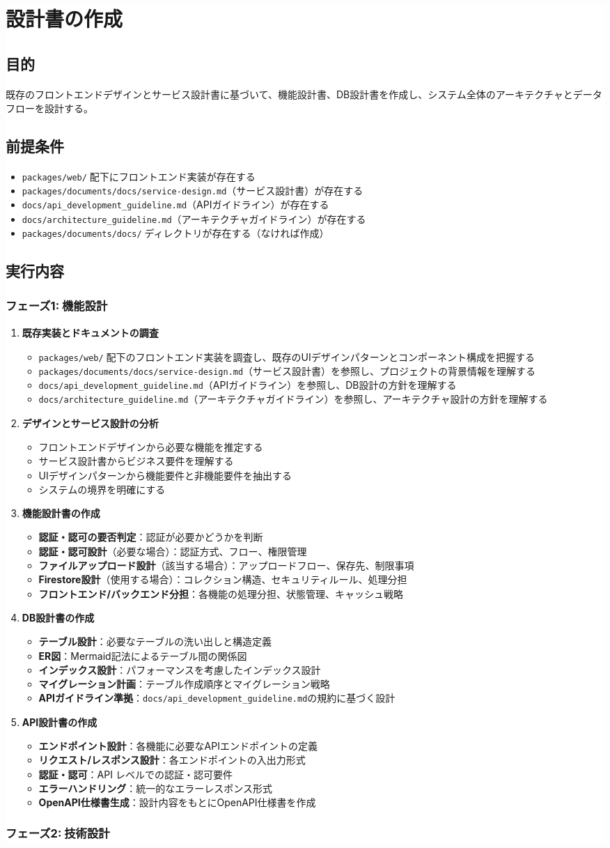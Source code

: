 # 設計書の作成

## 目的
既存のフロントエンドデザインとサービス設計書に基づいて、機能設計書、DB設計書を作成し、システム全体のアーキテクチャとデータフローを設計する。

## 前提条件
- `packages/web/` 配下にフロントエンド実装が存在する
- `packages/documents/docs/service-design.md`（サービス設計書）が存在する
- `docs/api_development_guideline.md`（APIガイドライン）が存在する
- `docs/architecture_guideline.md`（アーキテクチャガイドライン）が存在する
- `packages/documents/docs/` ディレクトリが存在する（なければ作成）

## 実行内容

### フェーズ1: 機能設計

1. **既存実装とドキュメントの調査**
   - `packages/web/` 配下のフロントエンド実装を調査し、既存のUIデザインパターンとコンポーネント構成を把握する
   - `packages/documents/docs/service-design.md`（サービス設計書）を参照し、プロジェクトの背景情報を理解する
   - `docs/api_development_guideline.md`（APIガイドライン）を参照し、DB設計の方針を理解する
   - `docs/architecture_guideline.md`（アーキテクチャガイドライン）を参照し、アーキテクチャ設計の方針を理解する

2. **デザインとサービス設計の分析**
   - フロントエンドデザインから必要な機能を推定する
   - サービス設計書からビジネス要件を理解する
   - UIデザインパターンから機能要件と非機能要件を抽出する
   - システムの境界を明確にする

3. **機能設計書の作成**
   - **認証・認可の要否判定**：認証が必要かどうかを判断
   - **認証・認可設計**（必要な場合）：認証方式、フロー、権限管理
   - **ファイルアップロード設計**（該当する場合）：アップロードフロー、保存先、制限事項
   - **Firestore設計**（使用する場合）：コレクション構造、セキュリティルール、処理分担
   - **フロントエンド/バックエンド分担**：各機能の処理分担、状態管理、キャッシュ戦略

4. **DB設計書の作成**
   - **テーブル設計**：必要なテーブルの洗い出しと構造定義
   - **ER図**：Mermaid記法によるテーブル間の関係図
   - **インデックス設計**：パフォーマンスを考慮したインデックス設計
   - **マイグレーション計画**：テーブル作成順序とマイグレーション戦略
   - **APIガイドライン準拠**：`docs/api_development_guideline.md`の規約に基づく設計

5. **API設計書の作成**
   - **エンドポイント設計**：各機能に必要なAPIエンドポイントの定義
   - **リクエスト/レスポンス設計**：各エンドポイントの入出力形式
   - **認証・認可**：API レベルでの認証・認可要件
   - **エラーハンドリング**：統一的なエラーレスポンス形式
   - **OpenAPI仕様書生成**：設計内容をもとにOpenAPI仕様書を作成

### フェーズ2: 技術設計
